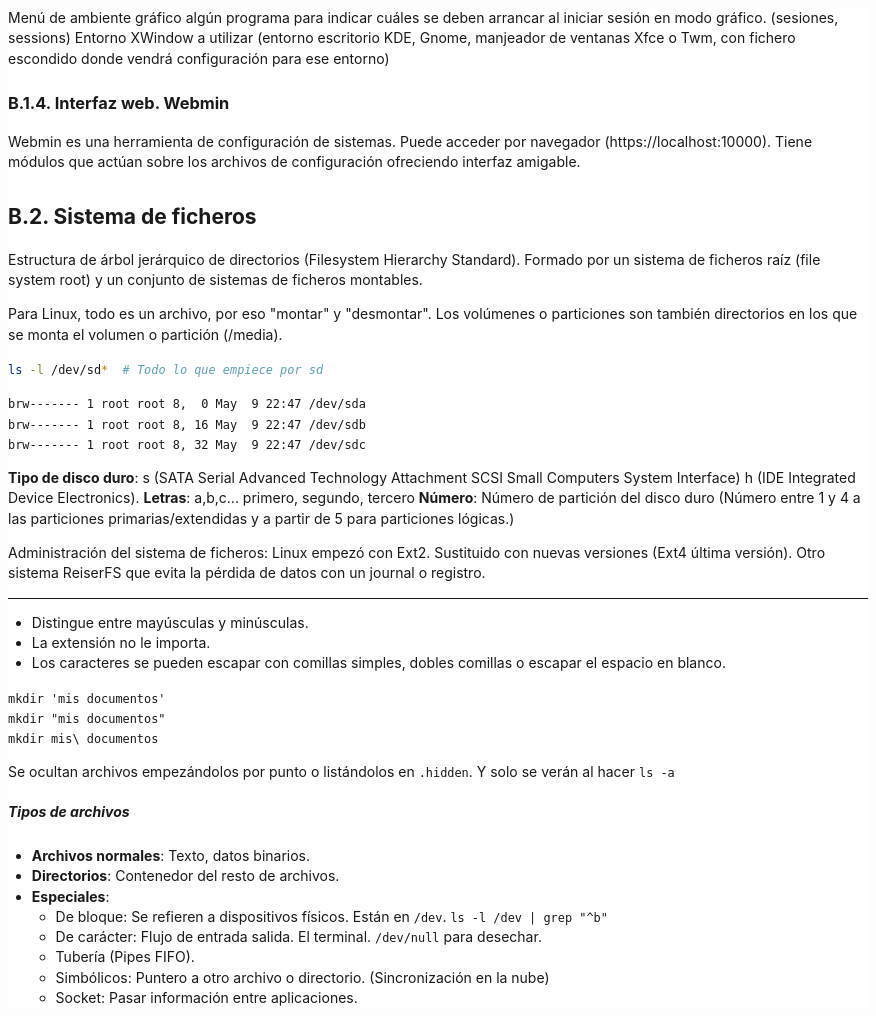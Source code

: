 Menú de ambiente gráfico algún programa para indicar cuáles se deben arrancar al iniciar sesión en modo gráfico. (sesiones, sessions)
Entorno XWindow a utilizar (entorno escritorio KDE, Gnome, manjeador de ventanas Xfce o Twm, con fichero escondido donde vendrá configuración para ese entorno)
### B.1.4. Interfaz web. Webmin

Webmin es una herramienta de configuración de sistemas. Puede acceder por navegador (https://localhost:10000).  Tiene módulos que actúan sobre los archivos de configuración ofreciendo interfaz amigable.
## B.2. Sistema de ficheros

Estructura de árbol jerárquico de directorios (Filesystem Hierarchy Standard). Formado por un sistema de ficheros raíz (file system root) y un conjunto de sistemas de ficheros montables.

Para Linux, todo es un archivo, por eso "montar" y "desmontar". Los volúmenes o particiones son también directorios en los que se monta el volumen o partición (/media). 

```bash
ls -l /dev/sd*  # Todo lo que empiece por sd
```

```shell
brw------- 1 root root 8,  0 May  9 22:47 /dev/sda
brw------- 1 root root 8, 16 May  9 22:47 /dev/sdb
brw------- 1 root root 8, 32 May  9 22:47 /dev/sdc
```

**Tipo de disco duro**: s (SATA Serial Advanced Technology Attachment SCSI Small Computers System Interface) h (IDE Integrated Device Electronics). 
**Letras**: a,b,c... primero, segundo, tercero
**Número**: Número de partición del disco duro (Número entre 1 y 4 a las particiones primarias/extendidas y a partir de 5 para particiones lógicas.)

Administración del sistema de ficheros: Linux empezó con Ext2. Sustituido con nuevas versiones (Ext4 última versión). Otro sistema ReiserFS que evita la pérdida de datos con un journal o registro.

-----------

- Distingue entre mayúsculas y minúsculas.
- La extensión no le importa.
- Los caracteres se pueden escapar con comillas simples, dobles comillas o escapar el espacio en blanco. 
```shell
mkdir 'mis documentos'
mkdir "mis documentos"
mkdir mis\ documentos
```

Se ocultan archivos empezándolos por punto o listándolos en `.hidden`. Y solo se verán al hacer `ls -a`

##### Tipos de archivos
- **Archivos normales**: Texto, datos binarios.
- **Directorios**: Contenedor del resto de archivos.
- **Especiales**:
	- De bloque: Se refieren a dispositivos físicos. Están en `/dev`. `ls -l /dev | grep "^b"`
	- De carácter: Flujo de entrada salida. El terminal. `/dev/null` para desechar.
	- Tubería (Pipes FIFO). 
	- Simbólicos: Puntero a otro archivo o directorio. (Sincronización en la nube)
	- Socket: Pasar información entre aplicaciones.

